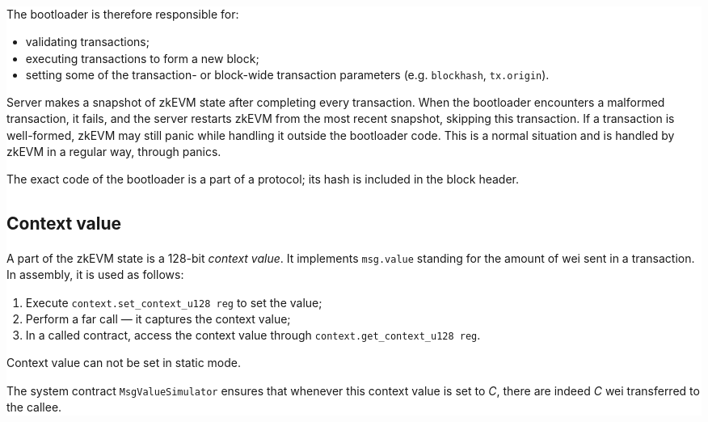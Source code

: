
The bootloader is therefore responsible for:

- validating transactions;
- executing transactions to form a new block;
- setting some of the transaction- or block-wide transaction parameters (e.g. `blockhash`, `tx.origin`).

Server makes a snapshot of zkEVM state after completing every transaction. When the bootloader encounters a malformed
transaction, it fails, and the server restarts zkEVM from the most recent snapshot, skipping this transaction. If a
transaction is well-formed, zkEVM may still panic while handling it outside the bootloader code. This is a normal
situation and is handled by zkEVM in a regular way, through panics.

The exact code of the bootloader is a part of a protocol; its hash is included in the block header.

## Context value

A part of the zkEVM state is a 128-bit _context value_. It implements `msg.value` standing for the amount of wei sent in
a transaction. In assembly, it is used as follows:

1. Execute `context.set_context_u128 reg` to set the value;
2. Perform a far call — it captures the context value;
3. In a called contract, access the context value through `context.get_context_u128 reg`.

Context value can not be set in static mode.

The system contract `MsgValueSimulator` ensures that whenever this context value is set to *C*, there are indeed *C* wei
transferred to the callee.

